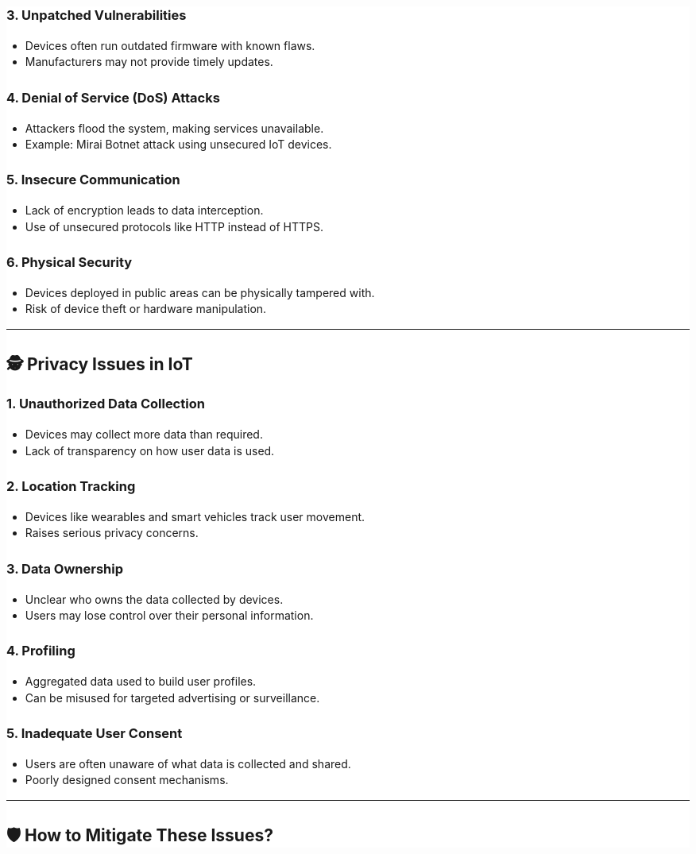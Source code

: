 ### 3. **Unpatched Vulnerabilities**

- Devices often run outdated firmware with known flaws.
- Manufacturers may not provide timely updates.

### 4. **Denial of Service (DoS) Attacks**

- Attackers flood the system, making services unavailable.
- Example: Mirai Botnet attack using unsecured IoT devices.

### 5. **Insecure Communication**

- Lack of encryption leads to data interception.
- Use of unsecured protocols like HTTP instead of HTTPS.

### 6. **Physical Security**

- Devices deployed in public areas can be physically tampered with.
- Risk of device theft or hardware manipulation.

---

## 🕵️ Privacy Issues in IoT

### 1. **Unauthorized Data Collection**

- Devices may collect more data than required.
- Lack of transparency on how user data is used.

### 2. **Location Tracking**

- Devices like wearables and smart vehicles track user movement.
- Raises serious privacy concerns.

### 3. **Data Ownership**

- Unclear who owns the data collected by devices.
- Users may lose control over their personal information.

### 4. **Profiling**

- Aggregated data used to build user profiles.
- Can be misused for targeted advertising or surveillance.

### 5. **Inadequate User Consent**

- Users are often unaware of what data is collected and shared.
- Poorly designed consent mechanisms.

---

## 🛡️ How to Mitigate These Issues?
